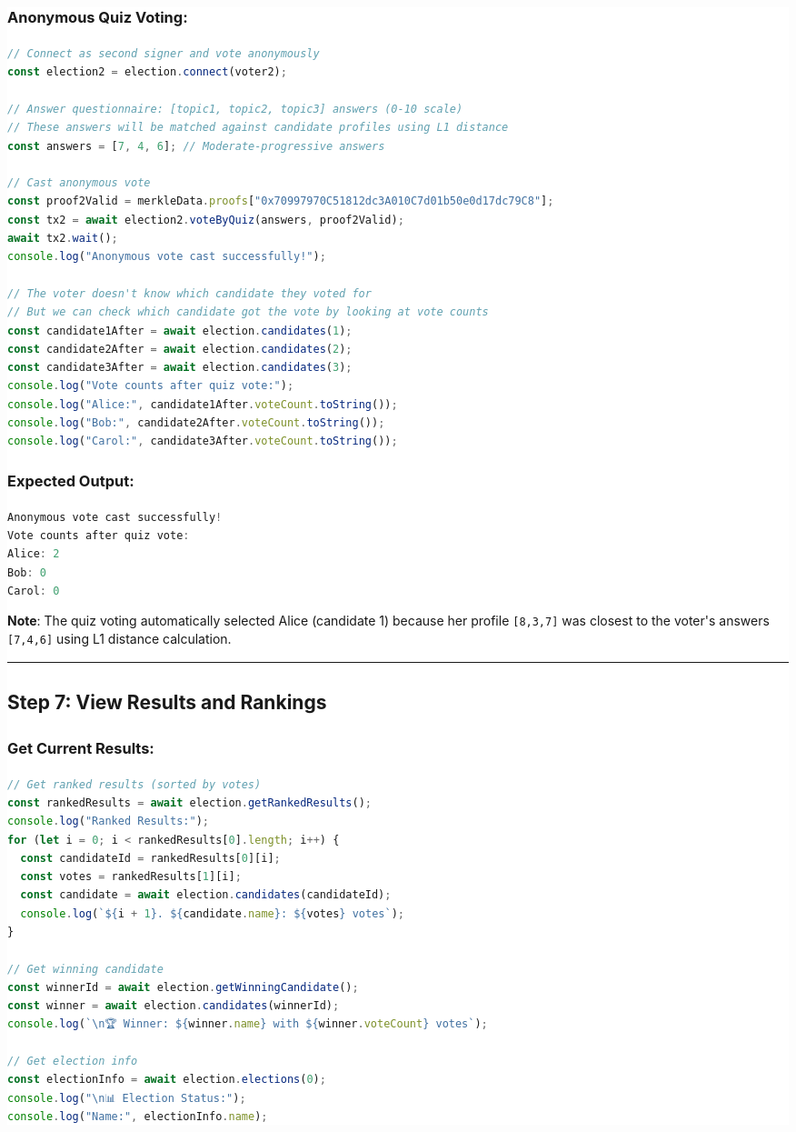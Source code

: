 ### Anonymous Quiz Voting:
```javascript
// Connect as second signer and vote anonymously
const election2 = election.connect(voter2);

// Answer questionnaire: [topic1, topic2, topic3] answers (0-10 scale)
// These answers will be matched against candidate profiles using L1 distance
const answers = [7, 4, 6]; // Moderate-progressive answers

// Cast anonymous vote
const proof2Valid = merkleData.proofs["0x70997970C51812dc3A010C7d01b50e0d17dc79C8"];
const tx2 = await election2.voteByQuiz(answers, proof2Valid);
await tx2.wait();
console.log("Anonymous vote cast successfully!");

// The voter doesn't know which candidate they voted for
// But we can check which candidate got the vote by looking at vote counts
const candidate1After = await election.candidates(1);
const candidate2After = await election.candidates(2);
const candidate3After = await election.candidates(3);
console.log("Vote counts after quiz vote:");
console.log("Alice:", candidate1After.voteCount.toString());
console.log("Bob:", candidate2After.voteCount.toString());
console.log("Carol:", candidate3After.voteCount.toString());
```

### Expected Output:
```javascript
Anonymous vote cast successfully!
Vote counts after quiz vote:
Alice: 2
Bob: 0
Carol: 0
```

**Note**: The quiz voting automatically selected Alice (candidate 1) because her profile `[8,3,7]` was closest to the voter's answers `[7,4,6]` using L1 distance calculation.

---

## Step 7: View Results and Rankings

### Get Current Results:
```javascript
// Get ranked results (sorted by votes)
const rankedResults = await election.getRankedResults();
console.log("Ranked Results:");
for (let i = 0; i < rankedResults[0].length; i++) {
  const candidateId = rankedResults[0][i];
  const votes = rankedResults[1][i];
  const candidate = await election.candidates(candidateId);
  console.log(`${i + 1}. ${candidate.name}: ${votes} votes`);
}

// Get winning candidate
const winnerId = await election.getWinningCandidate();
const winner = await election.candidates(winnerId);
console.log(`\n🏆 Winner: ${winner.name} with ${winner.voteCount} votes`);

// Get election info
const electionInfo = await election.elections(0);
console.log("\n📊 Election Status:");
console.log("Name:", electionInfo.name);
```